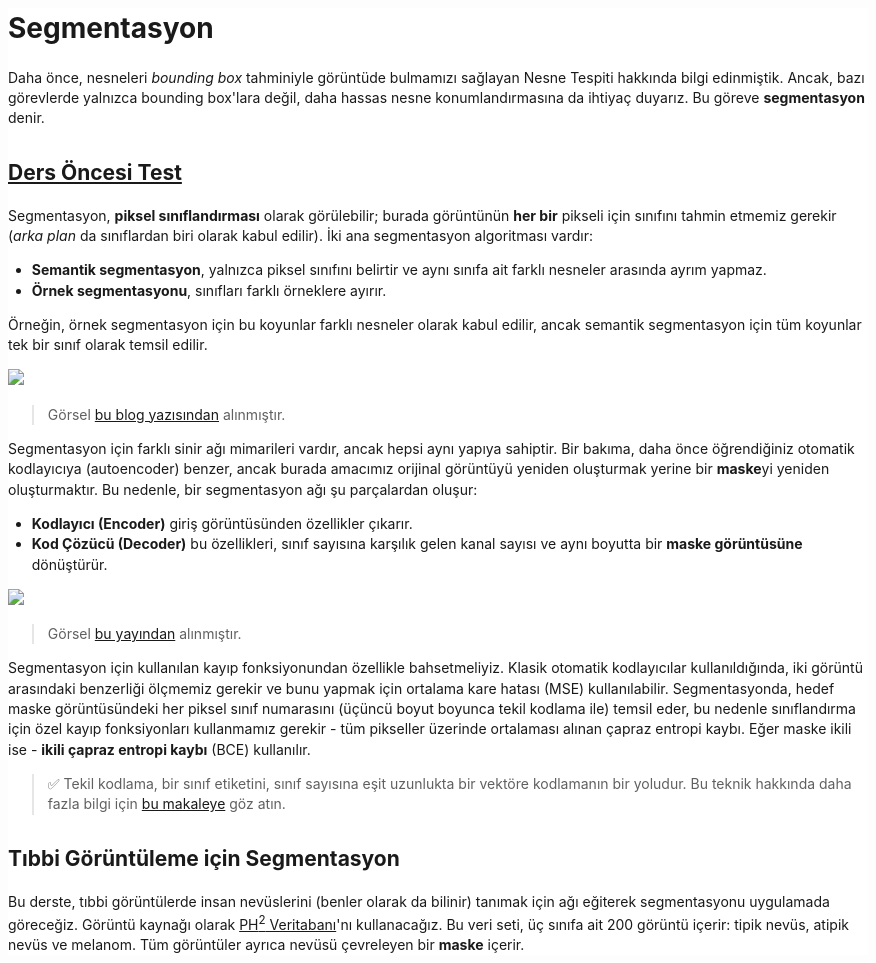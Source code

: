 
# Segmentasyon

Daha önce, nesneleri *bounding box* tahminiyle görüntüde bulmamızı sağlayan Nesne Tespiti hakkında bilgi edinmiştik. Ancak, bazı görevlerde yalnızca bounding box'lara değil, daha hassas nesne konumlandırmasına da ihtiyaç duyarız. Bu göreve **segmentasyon** denir.

## [Ders Öncesi Test](https://red-field-0a6ddfd03.1.azurestaticapps.net/quiz/112)

Segmentasyon, **piksel sınıflandırması** olarak görülebilir; burada görüntünün **her bir** pikseli için sınıfını tahmin etmemiz gerekir (*arka plan* da sınıflardan biri olarak kabul edilir). İki ana segmentasyon algoritması vardır:

* **Semantik segmentasyon**, yalnızca piksel sınıfını belirtir ve aynı sınıfa ait farklı nesneler arasında ayrım yapmaz.
* **Örnek segmentasyonu**, sınıfları farklı örneklere ayırır.

Örneğin, örnek segmentasyon için bu koyunlar farklı nesneler olarak kabul edilir, ancak semantik segmentasyon için tüm koyunlar tek bir sınıf olarak temsil edilir.

<img src="images/instance_vs_semantic.jpeg" width="50%">

> Görsel [bu blog yazısından](https://nirmalamurali.medium.com/image-classification-vs-semantic-segmentation-vs-instance-segmentation-625c33a08d50) alınmıştır.

Segmentasyon için farklı sinir ağı mimarileri vardır, ancak hepsi aynı yapıya sahiptir. Bir bakıma, daha önce öğrendiğiniz otomatik kodlayıcıya (autoencoder) benzer, ancak burada amacımız orijinal görüntüyü yeniden oluşturmak yerine bir **maske**yi yeniden oluşturmaktır. Bu nedenle, bir segmentasyon ağı şu parçalardan oluşur:

* **Kodlayıcı (Encoder)** giriş görüntüsünden özellikler çıkarır.
* **Kod Çözücü (Decoder)** bu özellikleri, sınıf sayısına karşılık gelen kanal sayısı ve aynı boyutta bir **maske görüntüsüne** dönüştürür.

<img src="images/segm.png" width="80%">

> Görsel [bu yayından](https://arxiv.org/pdf/2001.05566.pdf) alınmıştır.

Segmentasyon için kullanılan kayıp fonksiyonundan özellikle bahsetmeliyiz. Klasik otomatik kodlayıcılar kullanıldığında, iki görüntü arasındaki benzerliği ölçmemiz gerekir ve bunu yapmak için ortalama kare hatası (MSE) kullanılabilir. Segmentasyonda, hedef maske görüntüsündeki her piksel sınıf numarasını (üçüncü boyut boyunca tekil kodlama ile) temsil eder, bu nedenle sınıflandırma için özel kayıp fonksiyonları kullanmamız gerekir - tüm pikseller üzerinde ortalaması alınan çapraz entropi kaybı. Eğer maske ikili ise - **ikili çapraz entropi kaybı** (BCE) kullanılır.

> ✅ Tekil kodlama, bir sınıf etiketini, sınıf sayısına eşit uzunlukta bir vektöre kodlamanın bir yoludur. Bu teknik hakkında daha fazla bilgi için [bu makaleye](https://datagy.io/sklearn-one-hot-encode/) göz atın.

## Tıbbi Görüntüleme için Segmentasyon

Bu derste, tıbbi görüntülerde insan nevüslerini (benler olarak da bilinir) tanımak için ağı eğiterek segmentasyonu uygulamada göreceğiz. Görüntü kaynağı olarak <a href="https://www.fc.up.pt/addi/ph2%20database.html">PH<sup>2</sup> Veritabanı</a>'nı kullanacağız. Bu veri seti, üç sınıfa ait 200 görüntü içerir: tipik nevüs, atipik nevüs ve melanom. Tüm görüntüler ayrıca nevüsü çevreleyen bir **maske** içerir.
